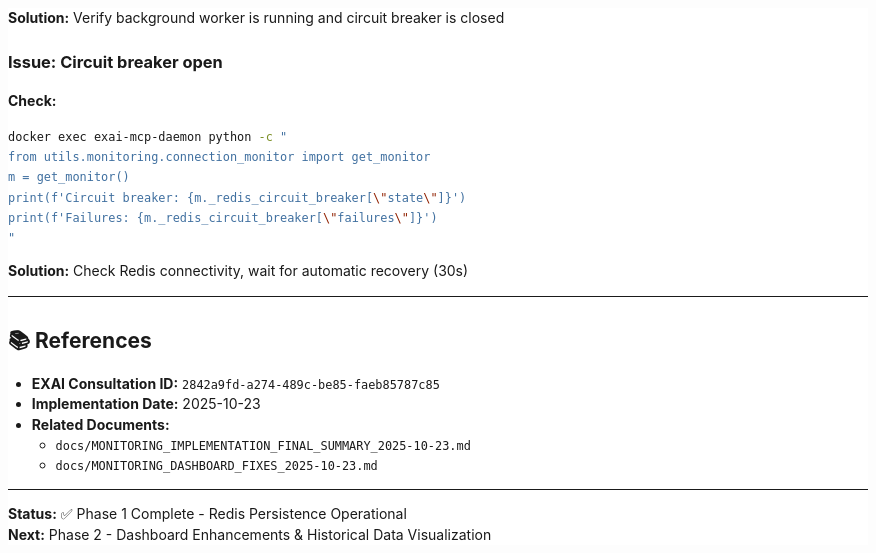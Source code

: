 **Solution:** Verify background worker is running and circuit breaker is closed

### Issue: Circuit breaker open
**Check:**
```bash
docker exec exai-mcp-daemon python -c "
from utils.monitoring.connection_monitor import get_monitor
m = get_monitor()
print(f'Circuit breaker: {m._redis_circuit_breaker[\"state\"]}')
print(f'Failures: {m._redis_circuit_breaker[\"failures\"]}')
"
```

**Solution:** Check Redis connectivity, wait for automatic recovery (30s)

---

## 📚 References

- **EXAI Consultation ID:** `2842a9fd-a274-489c-be85-faeb85787c85`
- **Implementation Date:** 2025-10-23
- **Related Documents:**
  - `docs/MONITORING_IMPLEMENTATION_FINAL_SUMMARY_2025-10-23.md`
  - `docs/MONITORING_DASHBOARD_FIXES_2025-10-23.md`

---

**Status:** ✅ Phase 1 Complete - Redis Persistence Operational  
**Next:** Phase 2 - Dashboard Enhancements & Historical Data Visualization

